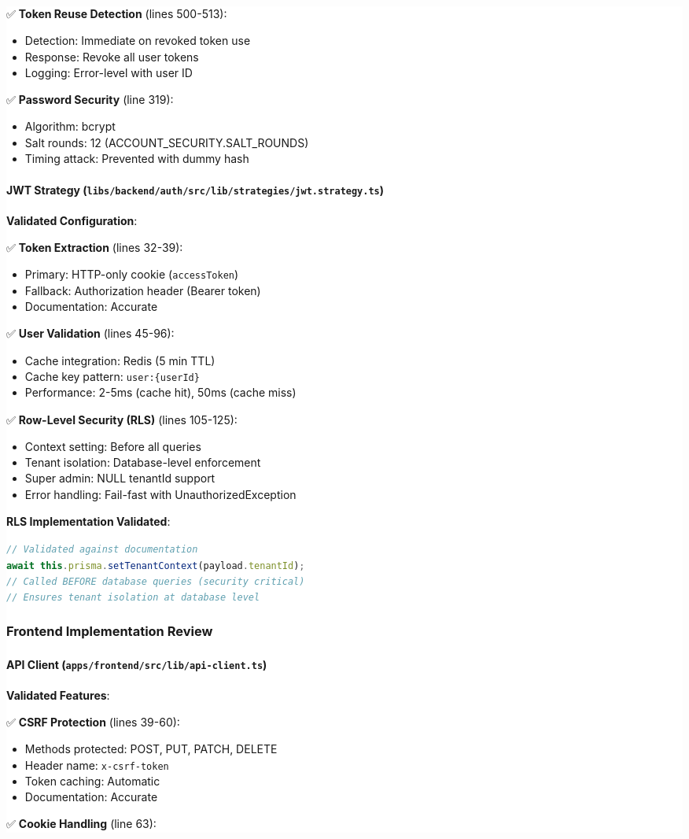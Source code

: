 ✅ **Token Reuse Detection** (lines 500-513):

- Detection: Immediate on revoked token use
- Response: Revoke all user tokens
- Logging: Error-level with user ID

✅ **Password Security** (line 319):

- Algorithm: bcrypt
- Salt rounds: 12 (ACCOUNT_SECURITY.SALT_ROUNDS)
- Timing attack: Prevented with dummy hash

#### JWT Strategy (`libs/backend/auth/src/lib/strategies/jwt.strategy.ts`)

**Validated Configuration**:

✅ **Token Extraction** (lines 32-39):

- Primary: HTTP-only cookie (`accessToken`)
- Fallback: Authorization header (Bearer token)
- Documentation: Accurate

✅ **User Validation** (lines 45-96):

- Cache integration: Redis (5 min TTL)
- Cache key pattern: `user:{userId}`
- Performance: 2-5ms (cache hit), 50ms (cache miss)

✅ **Row-Level Security (RLS)** (lines 105-125):

- Context setting: Before all queries
- Tenant isolation: Database-level enforcement
- Super admin: NULL tenantId support
- Error handling: Fail-fast with UnauthorizedException

**RLS Implementation Validated**:

```typescript
// Validated against documentation
await this.prisma.setTenantContext(payload.tenantId);
// Called BEFORE database queries (security critical)
// Ensures tenant isolation at database level
```

### Frontend Implementation Review

#### API Client (`apps/frontend/src/lib/api-client.ts`)

**Validated Features**:

✅ **CSRF Protection** (lines 39-60):

- Methods protected: POST, PUT, PATCH, DELETE
- Header name: `x-csrf-token`
- Token caching: Automatic
- Documentation: Accurate

✅ **Cookie Handling** (line 63):
